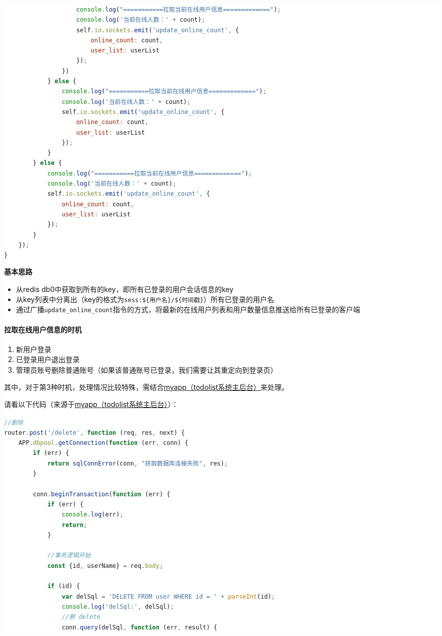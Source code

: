 ```javascript
					console.log("===========拉取当前在线用户信息=============");
					console.log('当前在线人数：' + count);
					self.io.sockets.emit('update_online_count', {
						online_count: count,
						user_list: userList
					});
				})
			} else {
				console.log("===========拉取当前在线用户信息=============");
				console.log('当前在线人数：' + count);
				self.io.sockets.emit('update_online_count', {
					online_count: count,
					user_list: userList
				});
			}
		} else {
			console.log("===========拉取当前在线用户信息=============");
			console.log('当前在线人数：' + count);
			self.io.sockets.emit('update_online_count', {
				online_count: count,
				user_list: userList
			});
		}
	});
}
```
**基本思路**
- 从redis db0中获取到所有的key，即所有已登录的用户会话信息的key
- 从key列表中分离出（key的格式为`sess:${用户名}/${时间戳}`）所有已登录的用户名
- 通过广播`update_online_count`指令的方式，将最新的在线用户列表和用户数量信息推送给所有已登录的客户端

#### 拉取在线用户信息的时机

1. 新用户登录
2. 已登录用户退出登录
3. 管理员账号删除普通账号（如果该普通账号已登录，我们需要让其重定向到登录页）

其中，对于第3种时机，处理情况比较特殊，需结合[myapp（todolist系统主后台）](https://gitlab.com/okfantasy007/myapp.git "myapp（todolist系统主后台）")来处理。

请看以下代码（来源于[myapp（todolist系统主后台）](https://gitlab.com/okfantasy007/myapp.git "myapp（todolist系统主后台）")）：

```javascript
//删除
router.post('/delete', function (req, res, next) {
	APP.dbpool.getConnection(function (err, conn) {
		if (err) {
			return sqlConnError(conn, "获取数据库连接失败", res);
		}

		conn.beginTransaction(function (err) {
			if (err) {
				console.log(err);
				return;
			}

			//事务逻辑开始
			const {id, userName} = req.body;

			if (id) {
				var delSql = 'DELETE FROM user WHERE id = ' + parseInt(id);
				console.log('delSql:', delSql);
				//删 delete
				conn.query(delSql, function (err, result) {
```